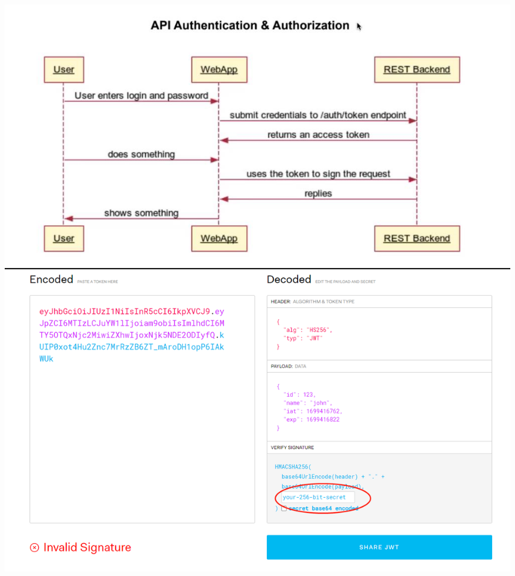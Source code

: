 ![Access token](/assets/images/access%20token.jpg)
![invalid signature](/assets/images/invalid%20signature.png)